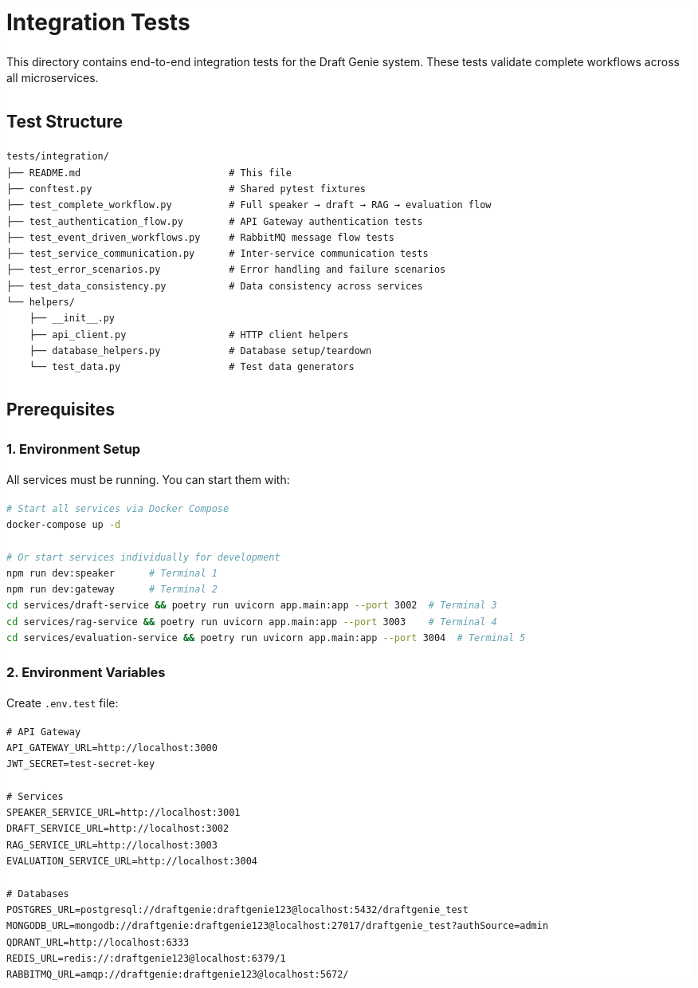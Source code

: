 # Integration Tests

This directory contains end-to-end integration tests for the Draft Genie system. These tests validate complete workflows across all microservices.

## Test Structure

```
tests/integration/
├── README.md                          # This file
├── conftest.py                        # Shared pytest fixtures
├── test_complete_workflow.py          # Full speaker → draft → RAG → evaluation flow
├── test_authentication_flow.py        # API Gateway authentication tests
├── test_event_driven_workflows.py     # RabbitMQ message flow tests
├── test_service_communication.py      # Inter-service communication tests
├── test_error_scenarios.py            # Error handling and failure scenarios
├── test_data_consistency.py           # Data consistency across services
└── helpers/
    ├── __init__.py
    ├── api_client.py                  # HTTP client helpers
    ├── database_helpers.py            # Database setup/teardown
    └── test_data.py                   # Test data generators
```

## Prerequisites

### 1. Environment Setup

All services must be running. You can start them with:

```bash
# Start all services via Docker Compose
docker-compose up -d

# Or start services individually for development
npm run dev:speaker      # Terminal 1
npm run dev:gateway      # Terminal 2
cd services/draft-service && poetry run uvicorn app.main:app --port 3002  # Terminal 3
cd services/rag-service && poetry run uvicorn app.main:app --port 3003    # Terminal 4
cd services/evaluation-service && poetry run uvicorn app.main:app --port 3004  # Terminal 5
```

### 2. Environment Variables

Create `.env.test` file:

```env
# API Gateway
API_GATEWAY_URL=http://localhost:3000
JWT_SECRET=test-secret-key

# Services
SPEAKER_SERVICE_URL=http://localhost:3001
DRAFT_SERVICE_URL=http://localhost:3002
RAG_SERVICE_URL=http://localhost:3003
EVALUATION_SERVICE_URL=http://localhost:3004

# Databases
POSTGRES_URL=postgresql://draftgenie:draftgenie123@localhost:5432/draftgenie_test
MONGODB_URL=mongodb://draftgenie:draftgenie123@localhost:27017/draftgenie_test?authSource=admin
QDRANT_URL=http://localhost:6333
REDIS_URL=redis://:draftgenie123@localhost:6379/1
RABBITMQ_URL=amqp://draftgenie:draftgenie123@localhost:5672/

```